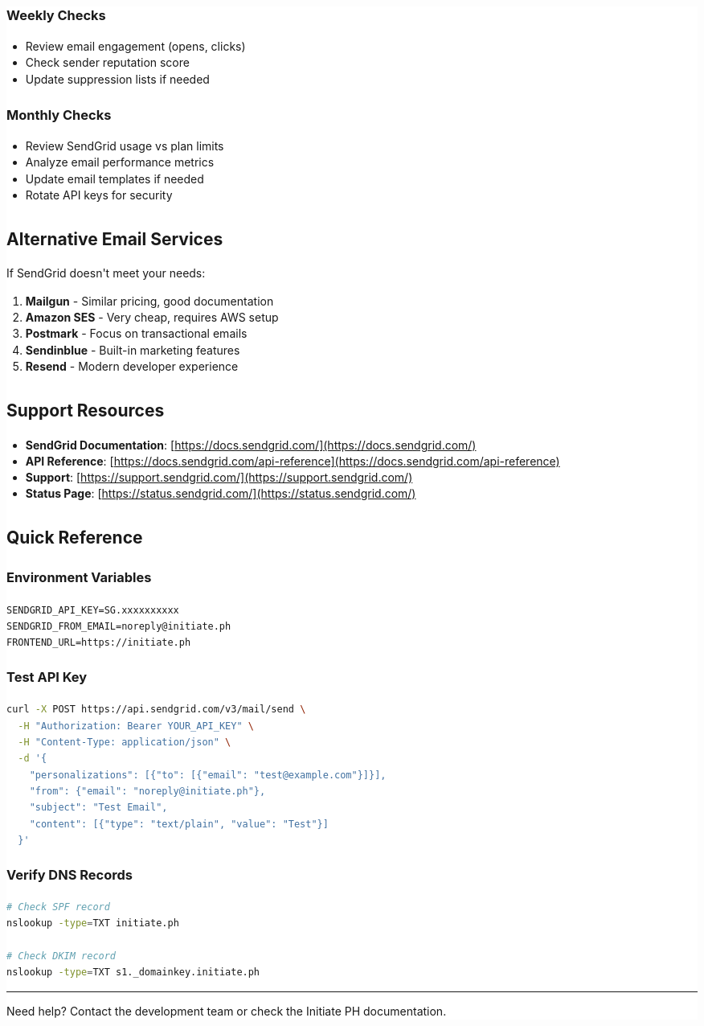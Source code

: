 ### Weekly Checks
- Review email engagement (opens, clicks)
- Check sender reputation score
- Update suppression lists if needed

### Monthly Checks
- Review SendGrid usage vs plan limits
- Analyze email performance metrics
- Update email templates if needed
- Rotate API keys for security

## Alternative Email Services

If SendGrid doesn't meet your needs:

1. **Mailgun** - Similar pricing, good documentation
2. **Amazon SES** - Very cheap, requires AWS setup
3. **Postmark** - Focus on transactional emails
4. **Sendinblue** - Built-in marketing features
5. **Resend** - Modern developer experience

## Support Resources

- **SendGrid Documentation**: [https://docs.sendgrid.com/](https://docs.sendgrid.com/)
- **API Reference**: [https://docs.sendgrid.com/api-reference](https://docs.sendgrid.com/api-reference)
- **Support**: [https://support.sendgrid.com/](https://support.sendgrid.com/)
- **Status Page**: [https://status.sendgrid.com/](https://status.sendgrid.com/)

## Quick Reference

### Environment Variables
```properties
SENDGRID_API_KEY=SG.xxxxxxxxxx
SENDGRID_FROM_EMAIL=noreply@initiate.ph
FRONTEND_URL=https://initiate.ph
```

### Test API Key
```bash
curl -X POST https://api.sendgrid.com/v3/mail/send \
  -H "Authorization: Bearer YOUR_API_KEY" \
  -H "Content-Type: application/json" \
  -d '{
    "personalizations": [{"to": [{"email": "test@example.com"}]}],
    "from": {"email": "noreply@initiate.ph"},
    "subject": "Test Email",
    "content": [{"type": "text/plain", "value": "Test"}]
  }'
```

### Verify DNS Records
```bash
# Check SPF record
nslookup -type=TXT initiate.ph

# Check DKIM record
nslookup -type=TXT s1._domainkey.initiate.ph
```

---

Need help? Contact the development team or check the Initiate PH documentation.
